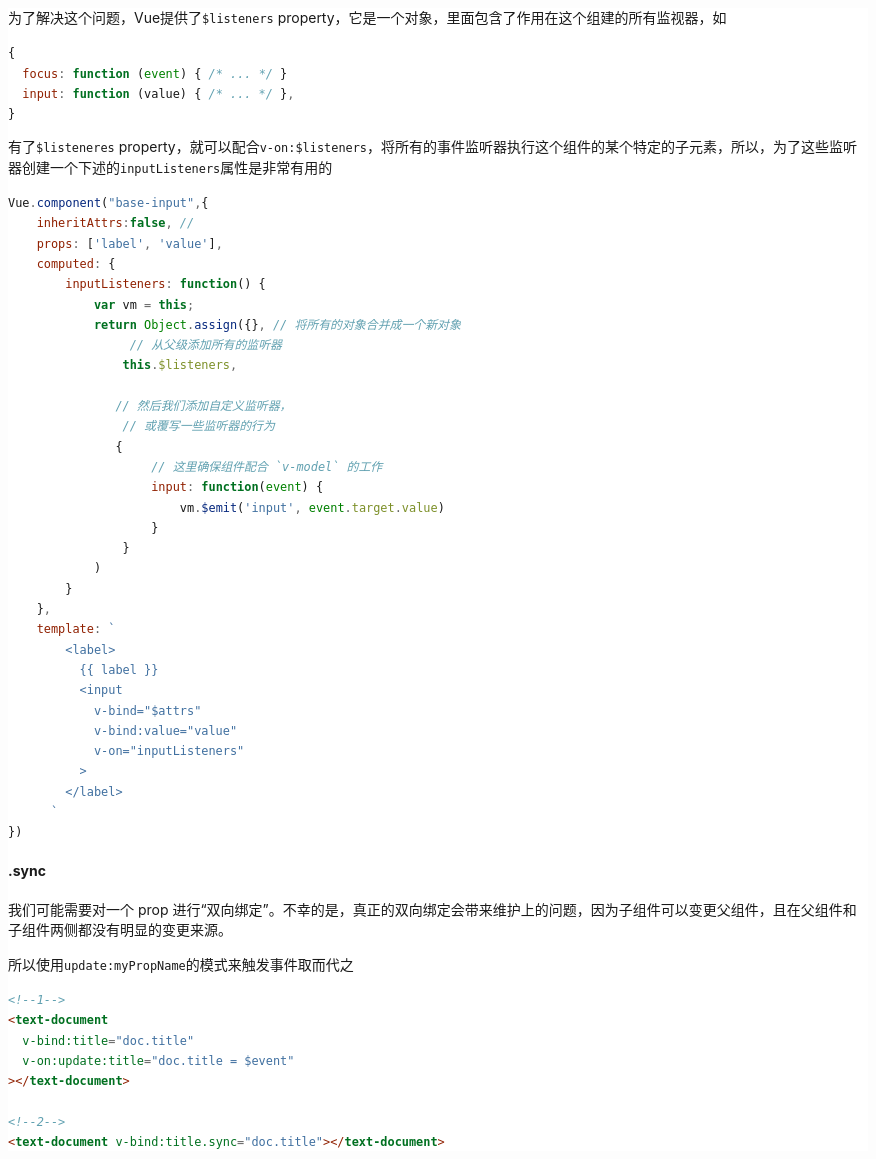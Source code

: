 为了解决这个问题，Vue提供了`$listeners` property，它是一个对象，里面包含了作用在这个组建的所有监视器，如

```js
{
  focus: function (event) { /* ... */ }
  input: function (value) { /* ... */ },
}
```

有了`$listeneres` property，就可以配合`v-on:$listeners`，将所有的事件监听器执行这个组件的某个特定的子元素，所以，为了这些监听器创建一个下述的`inputListeners`属性是非常有用的

```js
Vue.component("base-input",{
    inheritAttrs:false, // 
    props: ['label', 'value'],
    computed: {
        inputListeners: function() {
            var vm = this;
            return Object.assign({}, // 将所有的对象合并成一个新对象
             	 // 从父级添加所有的监听器
				this.$listeners,
                                 
			   // 然后我们添加自定义监听器，
        		// 或覆写一些监听器的行为
			   {
                	// 这里确保组件配合 `v-model` 的工作
                	input: function(event) {
                        vm.$emit('input', event.target.value)
                    }
            	}
			)
        }
    },
    template: `
        <label>
          {{ label }}
          <input
            v-bind="$attrs"
            v-bind:value="value"
            v-on="inputListeners"
          >
        </label>
      `
})
```

#### .sync

我们可能需要对一个 prop 进行“双向绑定”。不幸的是，真正的双向绑定会带来维护上的问题，因为子组件可以变更父组件，且在父组件和子组件两侧都没有明显的变更来源。

所以使用`update:myPropName`的模式来触发事件取而代之

```html
<!--1-->
<text-document
  v-bind:title="doc.title"
  v-on:update:title="doc.title = $event"
></text-document>

<!--2-->
<text-document v-bind:title.sync="doc.title"></text-document>
```
